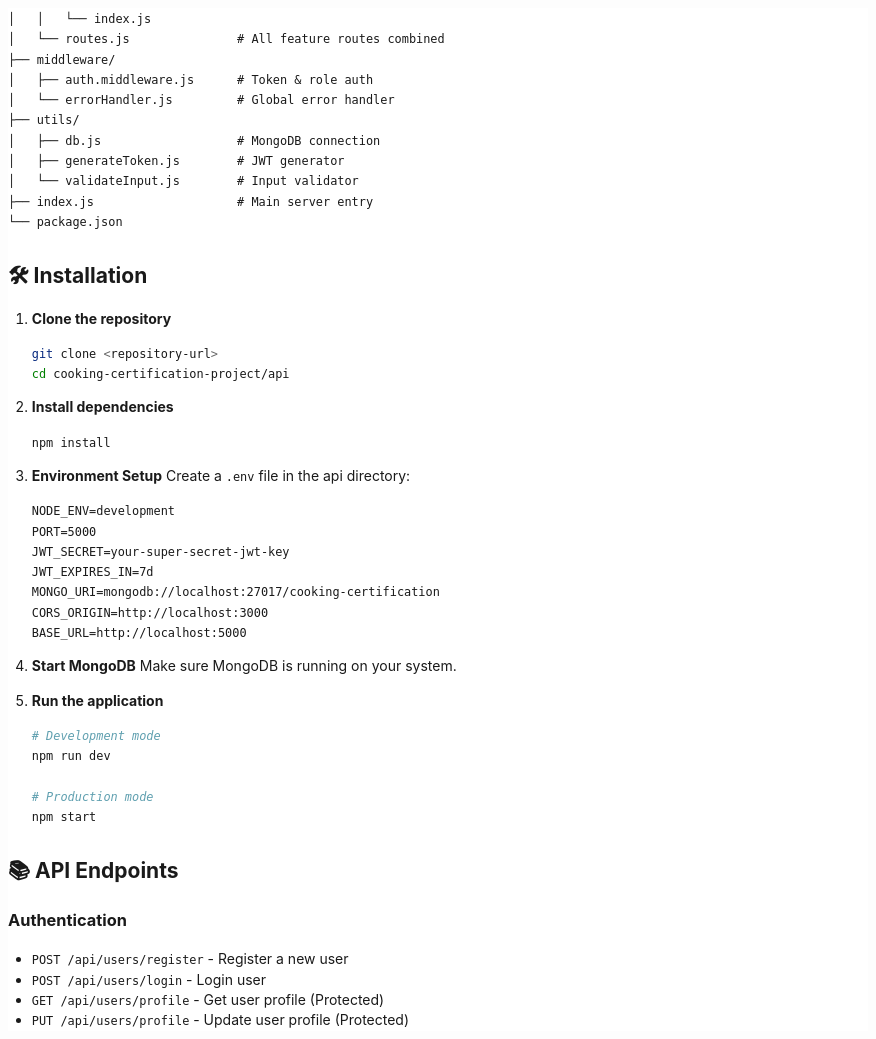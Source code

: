 ```
│   │   └── index.js
│   └── routes.js               # All feature routes combined
├── middleware/
│   ├── auth.middleware.js      # Token & role auth
│   └── errorHandler.js         # Global error handler
├── utils/
│   ├── db.js                   # MongoDB connection
│   ├── generateToken.js        # JWT generator
│   └── validateInput.js        # Input validator
├── index.js                    # Main server entry
└── package.json
```

## 🛠️ Installation

1. **Clone the repository**
   ```bash
   git clone <repository-url>
   cd cooking-certification-project/api
   ```

2. **Install dependencies**
   ```bash
   npm install
   ```

3. **Environment Setup**
   Create a `.env` file in the api directory:
   ```env
   NODE_ENV=development
   PORT=5000
   JWT_SECRET=your-super-secret-jwt-key
   JWT_EXPIRES_IN=7d
   MONGO_URI=mongodb://localhost:27017/cooking-certification
   CORS_ORIGIN=http://localhost:3000
   BASE_URL=http://localhost:5000
   ```

4. **Start MongoDB**
   Make sure MongoDB is running on your system.

5. **Run the application**
   ```bash
   # Development mode
   npm run dev
   
   # Production mode
   npm start
   ```

## 📚 API Endpoints

### Authentication
- `POST /api/users/register` - Register a new user
- `POST /api/users/login` - Login user
- `GET /api/users/profile` - Get user profile (Protected)
- `PUT /api/users/profile` - Update user profile (Protected)
